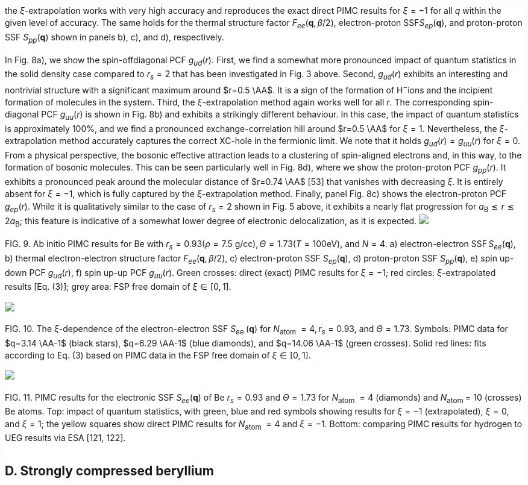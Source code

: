the $\xi$-extrapolation works with very high accuracy and reproduces the exact direct PIMC results for $\xi=-1$ for all $q$ within the given level of accuracy. The same holds for the thermal structure factor $F_{e e}(\mathbf{q}, \beta / 2)$, electron-proton $\mathrm{SSF} S_{e p}(\mathbf{q})$, and proton-proton SSF $S_{p p}(\mathbf{q})$ shown in panels b), c), and d), respectively.

In Fig. 8a), we show the spin-offdiagonal PCF $g_{u d}(r)$. First, we find a somewhat more pronounced impact of quantum statistics in the solid density case compared to $r_{s}=2$ that has been investigated in Fig. 3 above. Second, $g_{u d}(r)$ exhibits an interesting and nontrivial structure with a significant maximum around $r=0.5 \AA$. It is a sign of the formation of $\mathrm{H}^{-}$ions and the incipient formation of molecules in the system. Third, the $\xi$-extrapolation method again works well for all $r$. The corresponding spin-diagonal PCF $g_{u u}(r)$ is shown in Fig. 8b) and exhibits a strikingly different behaviour. In this case, the impact of quantum statistics is approximately $100 \%$, and we find a pronounced exchange-correlation hill around $r=0.5 \AA$ for $\xi=1$. Nevertheless, the $\xi$-extrapolation method accurately captures the correct XC-hole in the fermionic limit. We note that it holds $g_{u d}(r)=g_{u u}(r)$ for $\xi=0$. From a physical perspective, the bosonic effective attraction leads to a clustering of spin-aligned electrons and, in this way, to the formation of bosonic molecules. This can be seen particularly well in Fig. 8d), where we show the proton-proton PCF $g_{p p}(r)$. It exhibits a pronounced peak around the molecular distance of $r=0.74 \AA$ [53] that vanishes with decreasing $\xi$. It is entirely absent for $\xi=-1$, which is fully captured by the $\xi$-extrapolation method. Finally, panel Fig. 8c) shows the electron-proton PCF $g_{e p}(r)$. While it is qualitatively similar to the case of $r_{s}=2$ shown in Fig. 5 above, it exhibits a nearly flat progression for $a_{\mathrm{B}} \lesssim r \lesssim 2 a_{\mathrm{B}}$; this feature is indicative of a somewhat lower degree of electronic delocalization, as it is expected.
![](https://cdn.mathpix.com/cropped/2024_06_04_20ceaa868a059243627fg-11.jpg?height=1994&width=1610&top_left_y=252&top_left_x=255)

FIG. 9. Ab initio PIMC results for Be with $r_{s}=0.93(\rho=7.5 \mathrm{~g} / \mathrm{cc}), \Theta=1.73(T=100 \mathrm{eV})$, and $N=4$. a) electron-electron $\operatorname{SSF} S_{e e}(\mathbf{q})$, b) thermal electron-electron structure factor $F_{e e}(\mathbf{q}, \beta / 2)$, c) electron-proton SSF $S_{e p}(\mathbf{q})$, d) proton-proton SSF $S_{p p}(\mathbf{q})$, e) spin up-down PCF $g_{u d}(r)$, f) spin up-up PCF $g_{u u}(r)$. Green crosses: direct (exact) PIMC results for $\xi=-1$; red circles: $\xi$-extrapolated results [Eq. (3)]; grey area: FSP free domain of $\xi \in[0,1]$.

![](https://cdn.mathpix.com/cropped/2024_06_04_20ceaa868a059243627fg-12.jpg?height=561&width=764&top_left_y=191&top_left_x=214)

FIG. 10. The $\xi$-dependence of the electron-electron SSF $S_{\text {ee }}(\mathbf{q})$ for $N_{\text {atom }}=4, r_{s}=0.93$, and $\Theta=1.73$. Symbols: PIMC data for $q=3.14 \AA-1$ (black stars), $q=6.29 \AA-1$ (blue diamonds), and $q=14.06 \AA-1$ (green crosses). Solid red lines: fits according to Eq. (3) based on PIMC data in the FSP free domain of $\xi \in[0,1]$.

![](https://cdn.mathpix.com/cropped/2024_06_04_20ceaa868a059243627fg-12.jpg?height=1079&width=726&top_left_y=1079&top_left_x=236)

FIG. 11. PIMC results for the electronic SSF $S_{e e}(\mathbf{q})$ of Be $r_{s}=0.93$ and $\Theta=1.73$ for $N_{\text {atom }}=4$ (diamonds) and $N_{\text {atom }}=$ 10 (crosses) Be atoms. Top: impact of quantum statistics, with green, blue and red symbols showing results for $\xi=-1$ (extrapolated), $\xi=0$, and $\xi=1$; the yellow squares show direct PIMC results for $N_{\text {atom }}=4$ and $\xi=-1$. Bottom: comparing PIMC results for hydrogen to UEG results via ESA [121, 122].

## D. Strongly compressed beryllium


[^0]:    * t.dornheim@hzdr.de